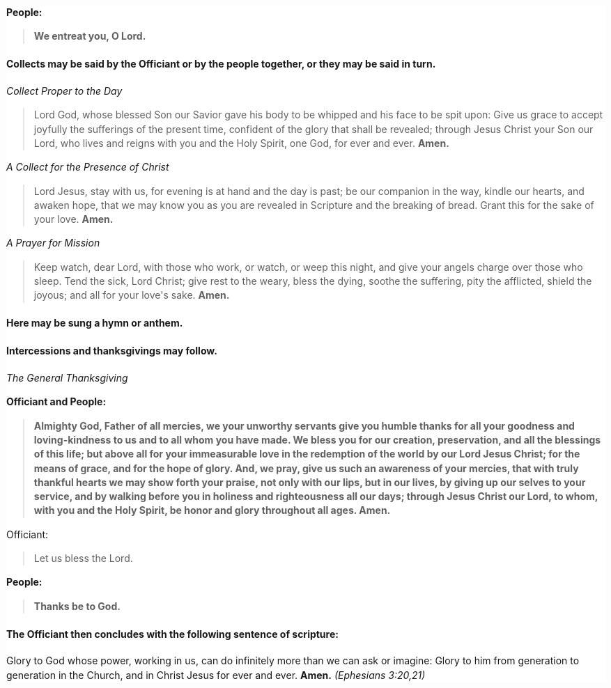 **People:**
> **We entreat you, O Lord.**

#### Collects may be said by the Officiant or by the people together, or they may be said in turn.

_Collect Proper to the Day_
> Lord God, whose blessed Son our Savior gave his body to be whipped and his face to be spit upon: Give us grace to accept joyfully the sufferings of the present time, confident of the glory that shall be revealed; through Jesus Christ your Son our Lord, who lives and reigns with you and the Holy Spirit, one God, for ever and ever.  **Amen.**

_A Collect for the Presence of Christ_
> Lord Jesus, stay with us, for evening is at hand and the day is past; be our companion in the way, kindle our hearts, and awaken hope, that we may know you as you are revealed in Scripture and the breaking of bread.  Grant this for the sake of your love.  **Amen.**

_A Prayer for Mission_
> Keep watch, dear Lord, with those who work, or watch, or weep this night, and give your angels charge over those who sleep.  Tend the sick, Lord Christ; give rest to the weary, bless the dying, soothe the suffering, pity the afflicted, shield the joyous; and all for your love's sake.  **Amen.**

#### Here may be sung a hymn or anthem.

#### Intercessions and thanksgivings may follow.

_The General Thanksgiving_

**Officiant and People:**
> **Almighty God, Father of all mercies,
we your unworthy servants give you humble thanks
for all your goodness and loving-kindness
to us and to all whom you have made.
We bless you for our creation, preservation,
and all the blessings of this life;
but above all for your immeasurable love
in the redemption of the world by our Lord Jesus Christ;
for the means of grace, and for the hope of glory.
And, we pray, give us such an awareness of your mercies,
that with truly thankful hearts we may show forth your praise,
not only with our lips, but in our lives,
by giving up our selves to your service,
and by walking before you
in holiness and righteousness all our days;
through Jesus Christ our Lord,
to whom, with you and the Holy Spirit,
be honor and glory throughout all ages.  Amen.**

Officiant:
> Let us bless the Lord.

**People:**
> **Thanks be to God.**

#### The Officiant then concludes with the following sentence of scripture:
Glory to God whose power, working in us, can do infinitely more than we can ask or imagine:  Glory to him from generation to generation in the Church, and in Christ Jesus for ever and ever. **Amen.** _(Ephesians 3:20,21)_
